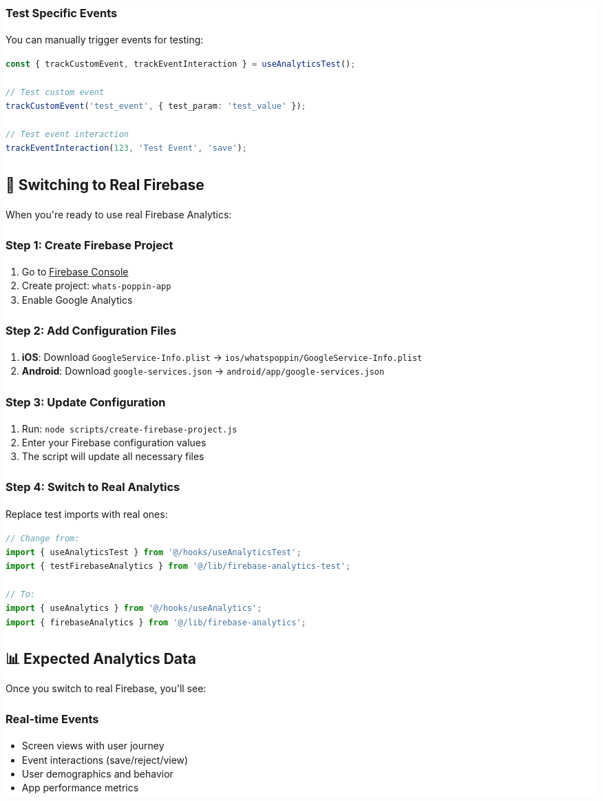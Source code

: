 ### Test Specific Events
You can manually trigger events for testing:
```typescript
const { trackCustomEvent, trackEventInteraction } = useAnalyticsTest();

// Test custom event
trackCustomEvent('test_event', { test_param: 'test_value' });

// Test event interaction
trackEventInteraction(123, 'Test Event', 'save');
```

## 🚀 Switching to Real Firebase

When you're ready to use real Firebase Analytics:

### Step 1: Create Firebase Project
1. Go to [Firebase Console](https://console.firebase.google.com/)
2. Create project: `whats-poppin-app`
3. Enable Google Analytics

### Step 2: Add Configuration Files
1. **iOS**: Download `GoogleService-Info.plist` → `ios/whatspoppin/GoogleService-Info.plist`
2. **Android**: Download `google-services.json` → `android/app/google-services.json`

### Step 3: Update Configuration
1. Run: `node scripts/create-firebase-project.js`
2. Enter your Firebase configuration values
3. The script will update all necessary files

### Step 4: Switch to Real Analytics
Replace test imports with real ones:
```typescript
// Change from:
import { useAnalyticsTest } from '@/hooks/useAnalyticsTest';
import { testFirebaseAnalytics } from '@/lib/firebase-analytics-test';

// To:
import { useAnalytics } from '@/hooks/useAnalytics';
import { firebaseAnalytics } from '@/lib/firebase-analytics';
```

## 📊 Expected Analytics Data

Once you switch to real Firebase, you'll see:

### Real-time Events
- Screen views with user journey
- Event interactions (save/reject/view)
- User demographics and behavior
- App performance metrics
